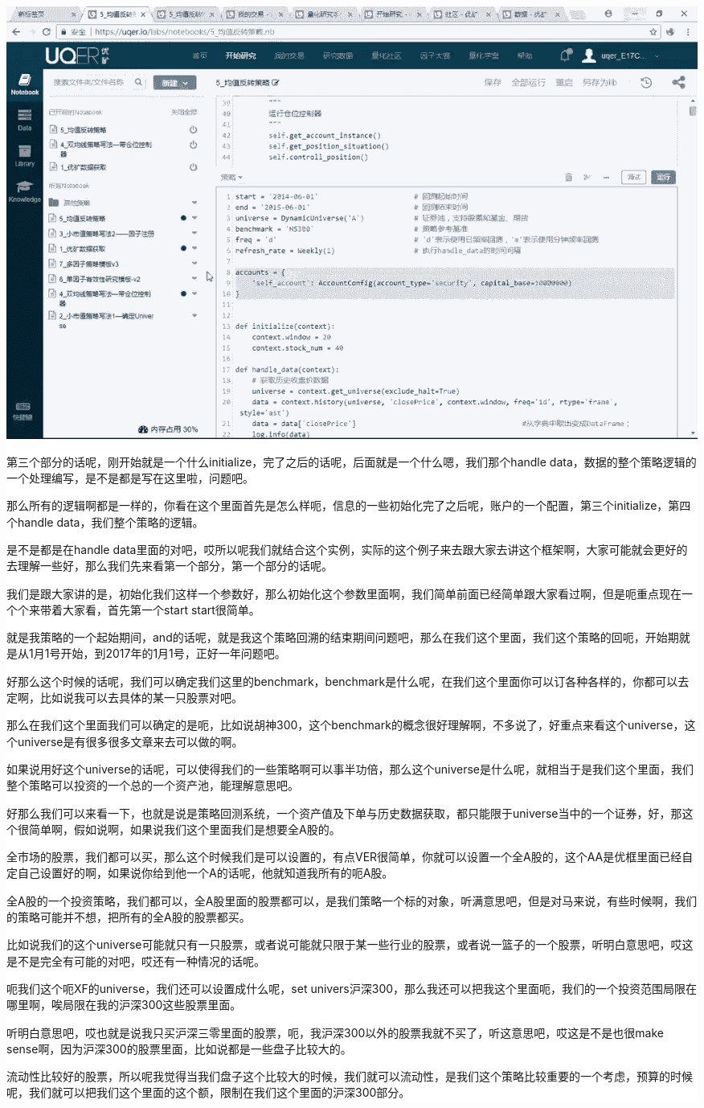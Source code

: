 ![](img/d9acb272506f4df0f2fb05a4211fb617_14.png)

第三个部分的话呢，刚开始就是一个什么initialize，完了之后的话呢，后面就是一个什么嗯，我们那个handle data，数据的整个策略逻辑的一个处理编写，是不是都是写在这里啦，问题吧。

那么所有的逻辑啊都是一样的，你看在这个里面首先是怎么样呃，信息的一些初始化完了之后呢，账户的一个配置，第三个initialize，第四个handle data，我们整个策略的逻辑。

是不是都是在handle data里面的对吧，哎所以呢我们就结合这个实例，实际的这个例子来去跟大家去讲这个框架啊，大家可能就会更好的去理解一些好，那么我们先来看第一个部分，第一个部分的话呢。

我们是跟大家讲的是，初始化我们这样一个参数好，那么初始化这个参数里面啊，我们简单前面已经简单跟大家看过啊，但是呃重点现在一个个来带着大家看，首先第一个start start很简单。

就是我策略的一个起始期间，and的话呢，就是我这个策略回溯的结束期间问题吧，那么在我们这个里面，我们这个策略的回呃，开始期就是从1月1号开始，到2017年的1月1号，正好一年问题吧。

好那么这个时候的话呢，我们可以确定我们这里的benchmark，benchmark是什么呢，在我们这个里面你可以订各种各样的，你都可以去定啊，比如说我可以去具体的某一只股票对吧。

那么在我们这个里面我们可以确定的是呃，比如说胡神300，这个benchmark的概念很好理解啊，不多说了，好重点来看这个universe，这个universe是有很多很多文章来去可以做的啊。

如果说用好这个universe的话呢，可以使得我们的一些策略啊可以事半功倍，那么这个universe是什么呢，就相当于是我们这个里面，我们整个策略可以投资的一个总的一个资产池，能理解意思吧。

好那么我们可以来看一下，也就是说是策略回测系统，一个资产值及下单与历史数据获取，都只能限于universe当中的一个证券，好，那这个很简单啊，假如说啊，如果说我们这个里面我们是想要全A股的。

全市场的股票，我们都可以买，那么这个时候我们是可以设置的，有点VER很简单，你就可以设置一个全A股的，这个AA是优框里面已经自定自己设置好的啊，如果说你给到他一个A的话呢，他就知道我所有的呃A股。

全A股的一个投资策略，我们都可以，全A股里面的股票都可以，是我们策略一个标的对象，听满意思吧，但是对马来说，有些时候啊，我们的策略可能并不想，把所有的全A股的股票都买。

比如说我们的这个universe可能就只有一只股票，或者说可能就只限于某一些行业的股票，或者说一篮子的一个股票，听明白意思吧，哎这是不是完全有可能的对吧，哎还有一种情况的话呢。

呃我们这个呃XF的universe，我们还可以设置成什么呢，set univers沪深300，那么我还可以把我这个里面呃，我们的一个投资范围局限在哪里啊，唉局限在我的沪深300这些股票里面。

听明白意思吧，哎也就是说我只买沪深三零里面的股票，呃，我沪深300以外的股票我就不买了，听这意思吧，哎这是不是也很make sense啊，因为沪深300的股票里面，比如说都是一些盘子比较大的。

流动性比较好的股票，所以呢我觉得当我们盘子这个比较大的时候，我们就可以流动性，是我们这个策略比较重要的一个考虑，预算的时候呢，我们就可以把我们这个里面的这个额，限制在我们这个里面的沪深300部分。
